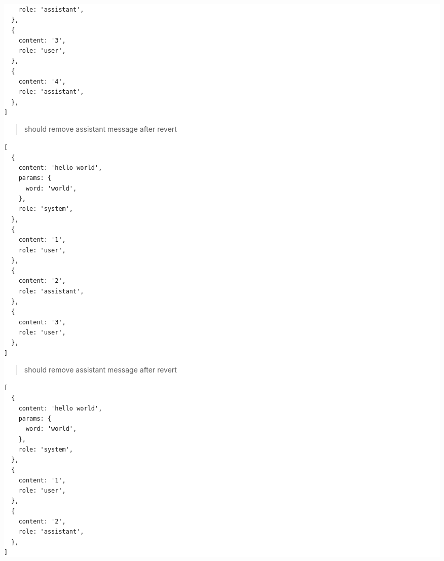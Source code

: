         role: 'assistant',
      },
      {
        content: '3',
        role: 'user',
      },
      {
        content: '4',
        role: 'assistant',
      },
    ]

> should remove assistant message after revert

    [
      {
        content: 'hello world',
        params: {
          word: 'world',
        },
        role: 'system',
      },
      {
        content: '1',
        role: 'user',
      },
      {
        content: '2',
        role: 'assistant',
      },
      {
        content: '3',
        role: 'user',
      },
    ]

> should remove assistant message after revert

    [
      {
        content: 'hello world',
        params: {
          word: 'world',
        },
        role: 'system',
      },
      {
        content: '1',
        role: 'user',
      },
      {
        content: '2',
        role: 'assistant',
      },
    ]
